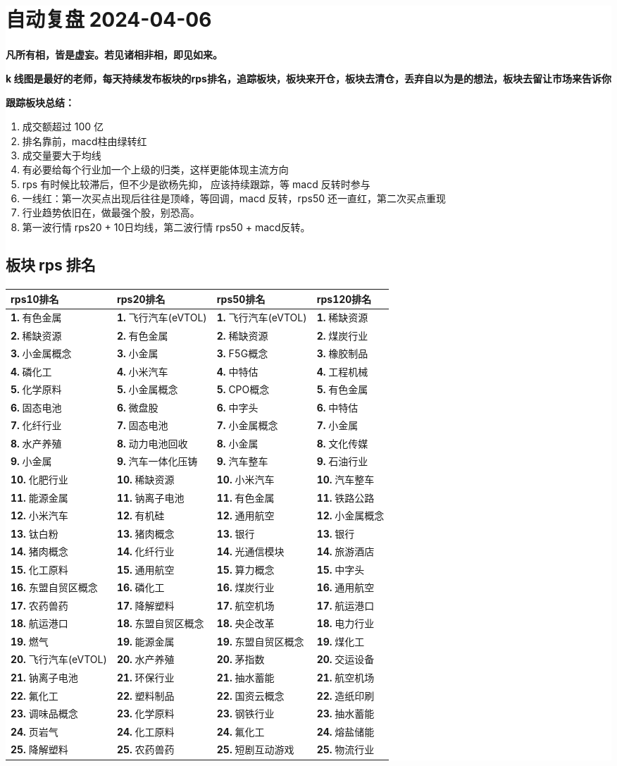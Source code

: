 # 自动复盘 2024-04-06

**凡所有相，皆是虚妄。若见诸相非相，即见如来。**

**k 线图是最好的老师，每天持续发布板块的rps排名，追踪板块，板块来开仓，板块去清仓，丢弃自以为是的想法，板块去留让市场来告诉你**
        
**跟踪板块总结：**
1. 成交额超过 100 亿
2. 排名靠前，macd柱由绿转红
3. 成交量要大于均线
4. 有必要给每个行业加一个上级的归类，这样更能体现主流方向
5. rps 有时候比较滞后，但不少是欲杨先抑， 应该持续跟踪，等 macd 反转时参与
6. 一线红：第一次买点出现后往往是顶峰，等回调，macd 反转，rps50 还一直红，第二次买点重现
7. 行业趋势依旧在，做最强个股，别恐高。
8. 第一波行情 rps20 + 10日均线，第二波行情 rps50 + macd反转。
        
## 板块 rps 排名
| rps10排名               | rps20排名              | rps50排名              | rps120排名         |
|:------------------------|:-----------------------|:-----------------------|:-------------------|
| **1.** 有色金属         | **1.** 飞行汽车(eVTOL) | **1.** 飞行汽车(eVTOL) | **1.** 稀缺资源    |
| **2.** 稀缺资源         | **2.** 有色金属        | **2.** 稀缺资源        | **2.** 煤炭行业    |
| **3.** 小金属概念       | **3.** 小金属          | **3.** F5G概念         | **3.** 橡胶制品    |
| **4.** 磷化工           | **4.** 小米汽车        | **4.** 中特估          | **4.** 工程机械    |
| **5.** 化学原料         | **5.** 小金属概念      | **5.** CPO概念         | **5.** 有色金属    |
| **6.** 固态电池         | **6.** 微盘股          | **6.** 中字头          | **6.** 中特估      |
| **7.** 化纤行业         | **7.** 固态电池        | **7.** 小金属概念      | **7.** 小金属      |
| **8.** 水产养殖         | **8.** 动力电池回收    | **8.** 小金属          | **8.** 文化传媒    |
| **9.** 小金属           | **9.** 汽车一体化压铸  | **9.** 汽车整车        | **9.** 石油行业    |
| **10.** 化肥行业        | **10.** 稀缺资源       | **10.** 小米汽车       | **10.** 汽车整车   |
| **11.** 能源金属        | **11.** 钠离子电池     | **11.** 有色金属       | **11.** 铁路公路   |
| **12.** 小米汽车        | **12.** 有机硅         | **12.** 通用航空       | **12.** 小金属概念 |
| **13.** 钛白粉          | **13.** 猪肉概念       | **13.** 银行           | **13.** 银行       |
| **14.** 猪肉概念        | **14.** 化纤行业       | **14.** 光通信模块     | **14.** 旅游酒店   |
| **15.** 化工原料        | **15.** 通用航空       | **15.** 算力概念       | **15.** 中字头     |
| **16.** 东盟自贸区概念  | **16.** 磷化工         | **16.** 煤炭行业       | **16.** 通用航空   |
| **17.** 农药兽药        | **17.** 降解塑料       | **17.** 航空机场       | **17.** 航运港口   |
| **18.** 航运港口        | **18.** 东盟自贸区概念 | **18.** 央企改革       | **18.** 电力行业   |
| **19.** 燃气            | **19.** 能源金属       | **19.** 东盟自贸区概念 | **19.** 煤化工     |
| **20.** 飞行汽车(eVTOL) | **20.** 水产养殖       | **20.** 茅指数         | **20.** 交运设备   |
| **21.** 钠离子电池      | **21.** 环保行业       | **21.** 抽水蓄能       | **21.** 航空机场   |
| **22.** 氟化工          | **22.** 塑料制品       | **22.** 国资云概念     | **22.** 造纸印刷   |
| **23.** 调味品概念      | **23.** 化学原料       | **23.** 钢铁行业       | **23.** 抽水蓄能   |
| **24.** 页岩气          | **24.** 化工原料       | **24.** 氟化工         | **24.** 熔盐储能   |
| **25.** 降解塑料        | **25.** 农药兽药       | **25.** 短剧互动游戏   | **25.** 物流行业   |